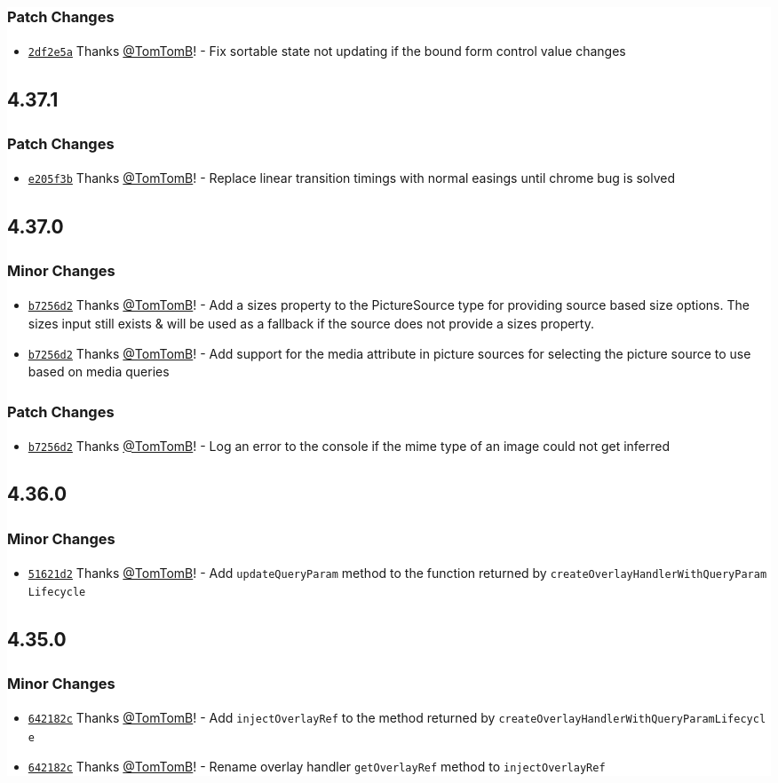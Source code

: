 ### Patch Changes

- [`2df2e5a`](https://github.com/ethlete-io/ethdk/commit/2df2e5a3d6ed600ddc6bfb8533675bfa14d314d4) Thanks [@TomTomB](https://github.com/TomTomB)! - Fix sortable state not updating if the bound form control value changes

## 4.37.1

### Patch Changes

- [`e205f3b`](https://github.com/ethlete-io/ethdk/commit/e205f3be79a793b34a7e584485f3cb1ce36165b7) Thanks [@TomTomB](https://github.com/TomTomB)! - Replace linear transition timings with normal easings until chrome bug is solved

## 4.37.0

### Minor Changes

- [`b7256d2`](https://github.com/ethlete-io/ethdk/commit/b7256d2c48a665a63163ac6e17e1256e9c37e482) Thanks [@TomTomB](https://github.com/TomTomB)! - Add a sizes property to the PictureSource type for providing source based size options. The sizes input still exists & will be used as a fallback if the source does not provide a sizes property.

- [`b7256d2`](https://github.com/ethlete-io/ethdk/commit/b7256d2c48a665a63163ac6e17e1256e9c37e482) Thanks [@TomTomB](https://github.com/TomTomB)! - Add support for the media attribute in picture sources for selecting the picture source to use based on media queries

### Patch Changes

- [`b7256d2`](https://github.com/ethlete-io/ethdk/commit/b7256d2c48a665a63163ac6e17e1256e9c37e482) Thanks [@TomTomB](https://github.com/TomTomB)! - Log an error to the console if the mime type of an image could not get inferred

## 4.36.0

### Minor Changes

- [`51621d2`](https://github.com/ethlete-io/ethdk/commit/51621d2e35f20eb6cf08de42d2a28fb699a5e144) Thanks [@TomTomB](https://github.com/TomTomB)! - Add `updateQueryParam` method to the function returned by `createOverlayHandlerWithQueryParamLifecycle`

## 4.35.0

### Minor Changes

- [`642182c`](https://github.com/ethlete-io/ethdk/commit/642182c9896b6173a2f1c82c970b15add5aad6e6) Thanks [@TomTomB](https://github.com/TomTomB)! - Add `injectOverlayRef` to the method returned by `createOverlayHandlerWithQueryParamLifecycle`

- [`642182c`](https://github.com/ethlete-io/ethdk/commit/642182c9896b6173a2f1c82c970b15add5aad6e6) Thanks [@TomTomB](https://github.com/TomTomB)! - Rename overlay handler `getOverlayRef` method to `injectOverlayRef`
